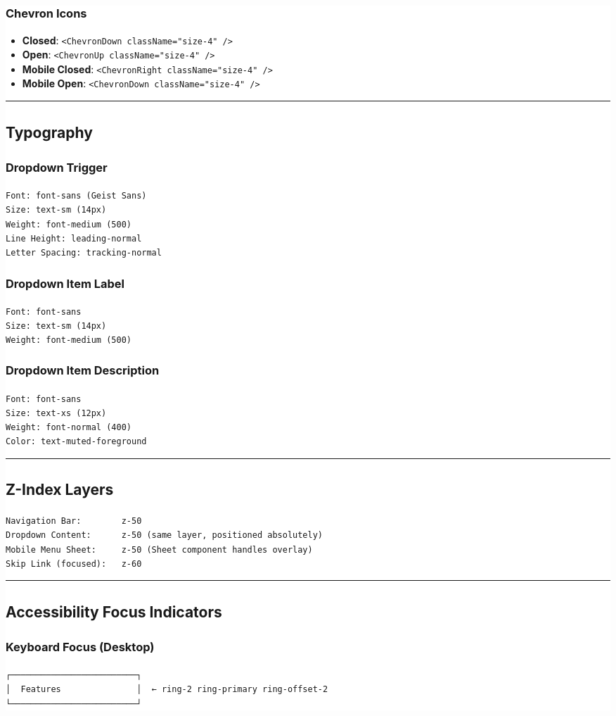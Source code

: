 ### Chevron Icons
- **Closed**: `<ChevronDown className="size-4" />`
- **Open**: `<ChevronUp className="size-4" />`
- **Mobile Closed**: `<ChevronRight className="size-4" />`
- **Mobile Open**: `<ChevronDown className="size-4" />`

---

## Typography

### Dropdown Trigger
```
Font: font-sans (Geist Sans)
Size: text-sm (14px)
Weight: font-medium (500)
Line Height: leading-normal
Letter Spacing: tracking-normal
```

### Dropdown Item Label
```
Font: font-sans
Size: text-sm (14px)
Weight: font-medium (500)
```

### Dropdown Item Description
```
Font: font-sans
Size: text-xs (12px)
Weight: font-normal (400)
Color: text-muted-foreground
```

---

## Z-Index Layers

```
Navigation Bar:        z-50
Dropdown Content:      z-50 (same layer, positioned absolutely)
Mobile Menu Sheet:     z-50 (Sheet component handles overlay)
Skip Link (focused):   z-60
```

---

## Accessibility Focus Indicators

### Keyboard Focus (Desktop)
```
┌─────────────────────────┐
│  Features               │  ← ring-2 ring-primary ring-offset-2
└─────────────────────────┘
```
